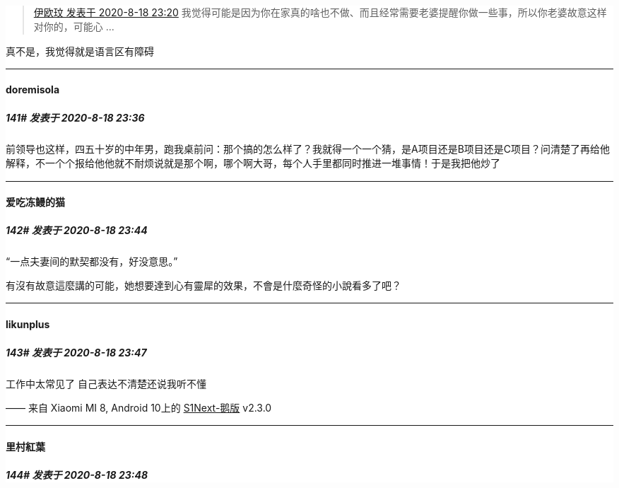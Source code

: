 

<blockquote><a href="httphttps://bbs.saraba1st.com/2b/forum.php?mod=redirect&amp;goto=findpost&amp;pid=48479002&amp;ptid=1955351" target="_blank">伊欧玟 发表于 2020-8-18 23:20</a>
我觉得可能是因为你在家真的啥也不做、而且经常需要老婆提醒你做一些事，所以你老婆故意这样对你的，可能心 ...</blockquote>
真不是，我觉得就是语言区有障碍







-----

####  doremisola  
##### 141#       发表于 2020-8-18 23:36




前领导也这样，四五十岁的中年男，跑我桌前问：那个搞的怎么样了？我就得一个一个猜，是A项目还是B项目还是C项目？问清楚了再给他解释，不一个个报给他他就不耐烦说就是那个啊，哪个啊大哥，每个人手里都同时推进一堆事情！于是我把他炒了







-----

####  爱吃冻鳗的猫  
##### 142#       发表于 2020-8-18 23:44




“一点夫妻间的默契都没有，好没意思。”

有沒有故意這麼講的可能，她想要達到心有靈犀的效果，不會是什麼奇怪的小說看多了吧？







-----

####  likunplus  
##### 143#       发表于 2020-8-18 23:47




工作中太常见了
自己表达不清楚还说我听不懂

—— 来自 Xiaomi MI 8, Android 10上的 [S1Next-鹅版](https://github.com/ykrank/S1-Next/releases) v2.3.0







-----

####  里村紅葉  
##### 144#       发表于 2020-8-18 23:48
